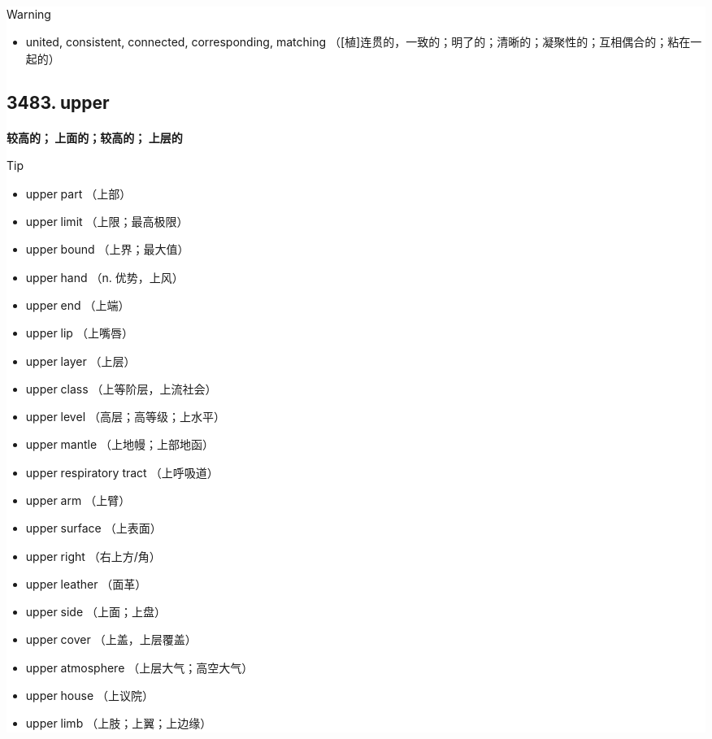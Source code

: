 > [!WARNING]
>
> - united, consistent, connected, corresponding, matching （[植]连贯的，一致的；明了的；清晰的；凝聚性的；互相偶合的；粘在一起的）
>

## 3483. upper

**较高的； 上面的；较高的； 上层的**

> [!TIP]
>
> - upper part （上部）
>
> - upper limit （上限；最高极限）
>
> - upper bound （上界；最大值）
>
> - upper hand （n. 优势，上风）
>
> - upper end （上端）
>
> - upper lip （上嘴唇）
>
> - upper layer （上层）
>
> - upper class （上等阶层，上流社会）
>
> - upper level （高层；高等级；上水平）
>
> - upper mantle （上地幔；上部地函）
>
> - upper respiratory tract （上呼吸道）
>
> - upper arm （上臂）
>
> - upper surface （上表面）
>
> - upper right （右上方/角）
>
> - upper leather （面革）
>
> - upper side （上面；上盘）
>
> - upper cover （上盖，上层覆盖）
>
> - upper atmosphere （上层大气；高空大气）
>
> - upper house （上议院）
>
> - upper limb （上肢；上翼；上边缘）
>
